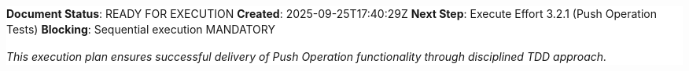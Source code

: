 
**Document Status**: READY FOR EXECUTION
**Created**: 2025-09-25T17:40:29Z
**Next Step**: Execute Effort 3.2.1 (Push Operation Tests)
**Blocking**: Sequential execution MANDATORY

*This execution plan ensures successful delivery of Push Operation functionality through disciplined TDD approach.*